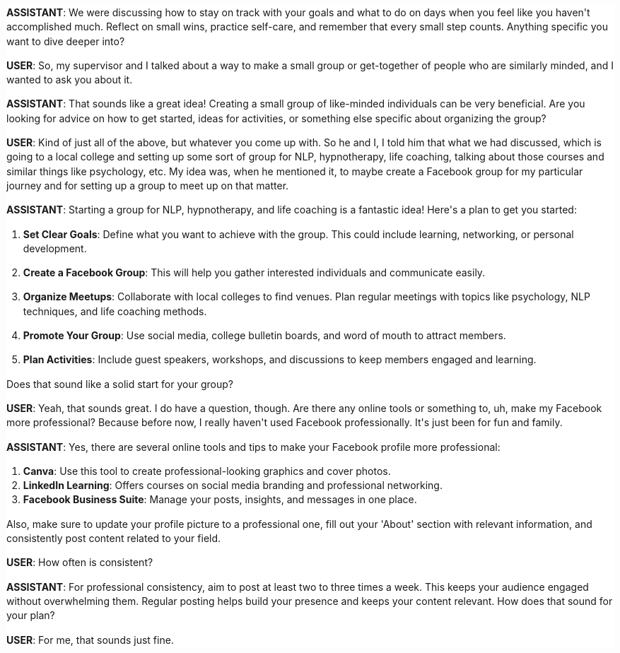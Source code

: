 **ASSISTANT**: We were discussing how to stay on track with your goals and what to do on days when you feel like you haven't accomplished much. Reflect on small wins, practice self-care, and remember that every small step counts. Anything specific you want to dive deeper into?

**USER**: So, my supervisor and I talked about a way to make a small group or get-together of people who are similarly minded, and I wanted to ask you about it.

**ASSISTANT**: That sounds like a great idea! Creating a small group of like-minded individuals can be very beneficial. Are you looking for advice on how to get started, ideas for activities, or something else specific about organizing the group?

**USER**: Kind of just all of the above, but whatever you come up with. So he and I, I told him that what we had discussed, which is going to a local college and setting up some sort of group for NLP, hypnotherapy, life coaching, talking about those courses and similar things like psychology, etc. My idea was, when he mentioned it, to maybe create a Facebook group for my particular journey and for setting up a group to meet up on that matter.

**ASSISTANT**: Starting a group for NLP, hypnotherapy, and life coaching is a fantastic idea! Here's a plan to get you started:

1. **Set Clear Goals**: Define what you want to achieve with the group. This could include learning, networking, or personal development.

2. **Create a Facebook Group**: This will help you gather interested individuals and communicate easily.

3. **Organize Meetups**: Collaborate with local colleges to find venues. Plan regular meetings with topics like psychology, NLP techniques, and life coaching methods.

4. **Promote Your Group**: Use social media, college bulletin boards, and word of mouth to attract members.

5. **Plan Activities**: Include guest speakers, workshops, and discussions to keep members engaged and learning.

Does that sound like a solid start for your group?

**USER**: Yeah, that sounds great. I do have a question, though. Are there any online tools or something to, uh, make my Facebook more professional? Because before now, I really haven't used Facebook professionally. It's just been for fun and family.

**ASSISTANT**: Yes, there are several online tools and tips to make your Facebook profile more professional:

1. **Canva**: Use this tool to create professional-looking graphics and cover photos.
2. **LinkedIn Learning**: Offers courses on social media branding and professional networking.
3. **Facebook Business Suite**: Manage your posts, insights, and messages in one place.

Also, make sure to update your profile picture to a professional one, fill out your 'About' section with relevant information, and consistently post content related to your field.

**USER**: How often is consistent?

**ASSISTANT**: For professional consistency, aim to post at least two to three times a week. This keeps your audience engaged without overwhelming them. Regular posting helps build your presence and keeps your content relevant. How does that sound for your plan?

**USER**: For me, that sounds just fine.
